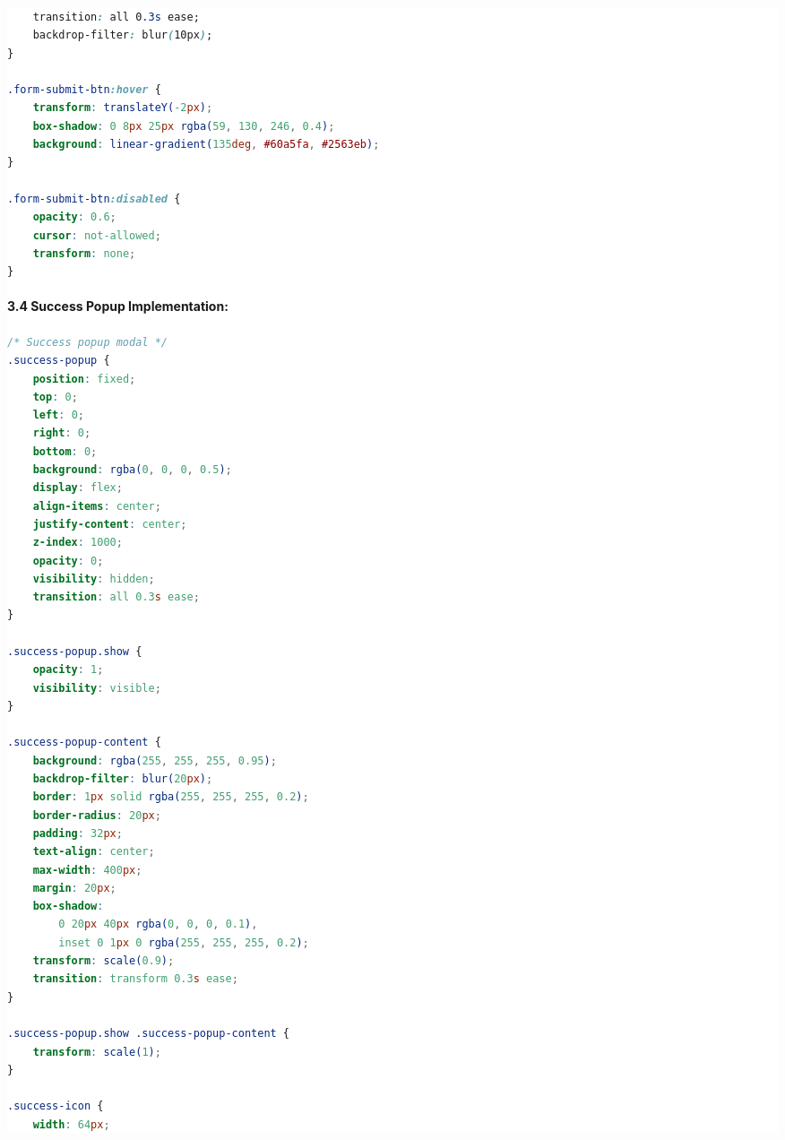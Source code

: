 ```css
    transition: all 0.3s ease;
    backdrop-filter: blur(10px);
}

.form-submit-btn:hover {
    transform: translateY(-2px);
    box-shadow: 0 8px 25px rgba(59, 130, 246, 0.4);
    background: linear-gradient(135deg, #60a5fa, #2563eb);
}

.form-submit-btn:disabled {
    opacity: 0.6;
    cursor: not-allowed;
    transform: none;
}
```

#### **3.4 Success Popup Implementation:**
```css
/* Success popup modal */
.success-popup {
    position: fixed;
    top: 0;
    left: 0;
    right: 0;
    bottom: 0;
    background: rgba(0, 0, 0, 0.5);
    display: flex;
    align-items: center;
    justify-content: center;
    z-index: 1000;
    opacity: 0;
    visibility: hidden;
    transition: all 0.3s ease;
}

.success-popup.show {
    opacity: 1;
    visibility: visible;
}

.success-popup-content {
    background: rgba(255, 255, 255, 0.95);
    backdrop-filter: blur(20px);
    border: 1px solid rgba(255, 255, 255, 0.2);
    border-radius: 20px;
    padding: 32px;
    text-align: center;
    max-width: 400px;
    margin: 20px;
    box-shadow: 
        0 20px 40px rgba(0, 0, 0, 0.1),
        inset 0 1px 0 rgba(255, 255, 255, 0.2);
    transform: scale(0.9);
    transition: transform 0.3s ease;
}

.success-popup.show .success-popup-content {
    transform: scale(1);
}

.success-icon {
    width: 64px;
```